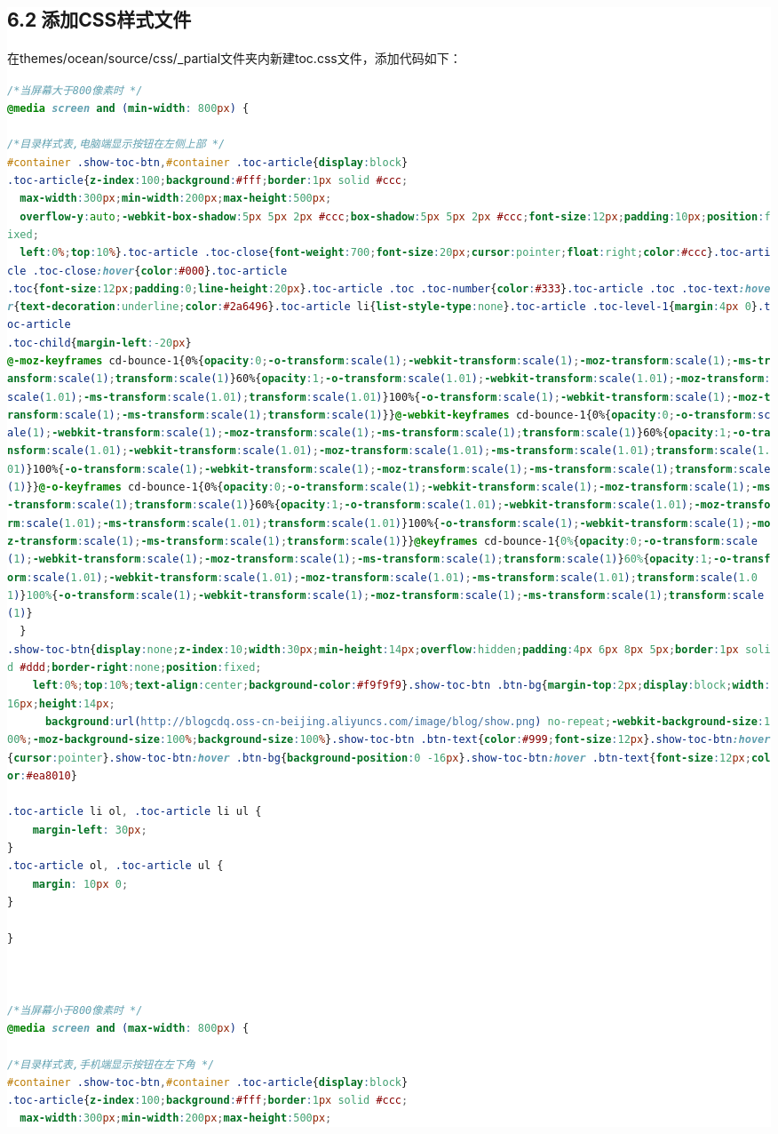 ## 6.2 添加CSS样式文件
在themes/ocean/source/css/_partial文件夹内新建toc.css文件，添加代码如下：
```css
/*当屏幕大于800像素时 */
@media screen and (min-width: 800px) {

/*目录样式表,电脑端显示按钮在左侧上部 */
#container .show-toc-btn,#container .toc-article{display:block}
.toc-article{z-index:100;background:#fff;border:1px solid #ccc;
  max-width:300px;min-width:200px;max-height:500px;
  overflow-y:auto;-webkit-box-shadow:5px 5px 2px #ccc;box-shadow:5px 5px 2px #ccc;font-size:12px;padding:10px;position:fixed;
  left:0%;top:10%}.toc-article .toc-close{font-weight:700;font-size:20px;cursor:pointer;float:right;color:#ccc}.toc-article .toc-close:hover{color:#000}.toc-article 
.toc{font-size:12px;padding:0;line-height:20px}.toc-article .toc .toc-number{color:#333}.toc-article .toc .toc-text:hover{text-decoration:underline;color:#2a6496}.toc-article li{list-style-type:none}.toc-article .toc-level-1{margin:4px 0}.toc-article 
.toc-child{margin-left:-20px}
@-moz-keyframes cd-bounce-1{0%{opacity:0;-o-transform:scale(1);-webkit-transform:scale(1);-moz-transform:scale(1);-ms-transform:scale(1);transform:scale(1)}60%{opacity:1;-o-transform:scale(1.01);-webkit-transform:scale(1.01);-moz-transform:scale(1.01);-ms-transform:scale(1.01);transform:scale(1.01)}100%{-o-transform:scale(1);-webkit-transform:scale(1);-moz-transform:scale(1);-ms-transform:scale(1);transform:scale(1)}}@-webkit-keyframes cd-bounce-1{0%{opacity:0;-o-transform:scale(1);-webkit-transform:scale(1);-moz-transform:scale(1);-ms-transform:scale(1);transform:scale(1)}60%{opacity:1;-o-transform:scale(1.01);-webkit-transform:scale(1.01);-moz-transform:scale(1.01);-ms-transform:scale(1.01);transform:scale(1.01)}100%{-o-transform:scale(1);-webkit-transform:scale(1);-moz-transform:scale(1);-ms-transform:scale(1);transform:scale(1)}}@-o-keyframes cd-bounce-1{0%{opacity:0;-o-transform:scale(1);-webkit-transform:scale(1);-moz-transform:scale(1);-ms-transform:scale(1);transform:scale(1)}60%{opacity:1;-o-transform:scale(1.01);-webkit-transform:scale(1.01);-moz-transform:scale(1.01);-ms-transform:scale(1.01);transform:scale(1.01)}100%{-o-transform:scale(1);-webkit-transform:scale(1);-moz-transform:scale(1);-ms-transform:scale(1);transform:scale(1)}}@keyframes cd-bounce-1{0%{opacity:0;-o-transform:scale(1);-webkit-transform:scale(1);-moz-transform:scale(1);-ms-transform:scale(1);transform:scale(1)}60%{opacity:1;-o-transform:scale(1.01);-webkit-transform:scale(1.01);-moz-transform:scale(1.01);-ms-transform:scale(1.01);transform:scale(1.01)}100%{-o-transform:scale(1);-webkit-transform:scale(1);-moz-transform:scale(1);-ms-transform:scale(1);transform:scale(1)}
  }
.show-toc-btn{display:none;z-index:10;width:30px;min-height:14px;overflow:hidden;padding:4px 6px 8px 5px;border:1px solid #ddd;border-right:none;position:fixed;
    left:0%;top:10%;text-align:center;background-color:#f9f9f9}.show-toc-btn .btn-bg{margin-top:2px;display:block;width:16px;height:14px;
      background:url(http://blogcdq.oss-cn-beijing.aliyuncs.com/image/blog/show.png) no-repeat;-webkit-background-size:100%;-moz-background-size:100%;background-size:100%}.show-toc-btn .btn-text{color:#999;font-size:12px}.show-toc-btn:hover{cursor:pointer}.show-toc-btn:hover .btn-bg{background-position:0 -16px}.show-toc-btn:hover .btn-text{font-size:12px;color:#ea8010}

.toc-article li ol, .toc-article li ul {
    margin-left: 30px;
}
.toc-article ol, .toc-article ul {
    margin: 10px 0;
}

}



/*当屏幕小于800像素时 */
@media screen and (max-width: 800px) {

/*目录样式表,手机端显示按钮在左下角 */
#container .show-toc-btn,#container .toc-article{display:block}
.toc-article{z-index:100;background:#fff;border:1px solid #ccc;
  max-width:300px;min-width:200px;max-height:500px;
```